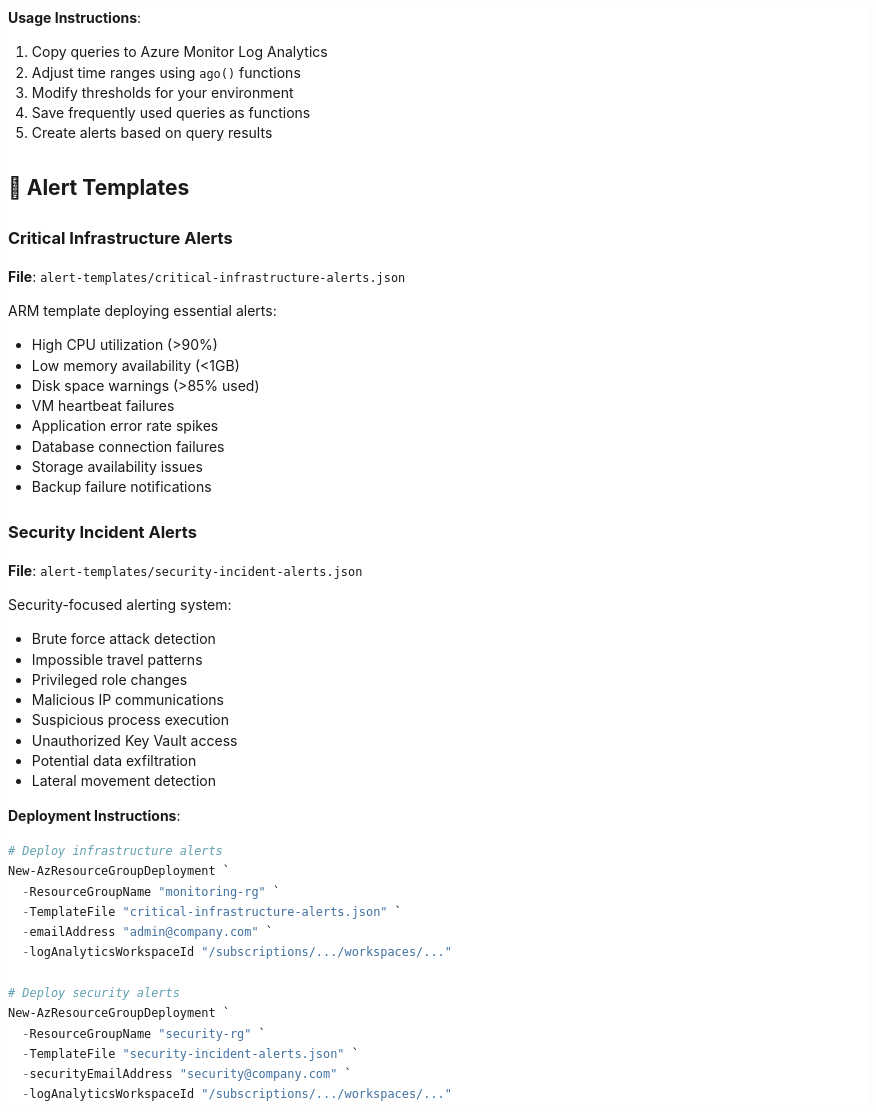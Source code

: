 **Usage Instructions**:
1. Copy queries to Azure Monitor Log Analytics
2. Adjust time ranges using `ago()` functions
3. Modify thresholds for your environment
4. Save frequently used queries as functions
5. Create alerts based on query results

## 🚨 Alert Templates

### Critical Infrastructure Alerts
**File**: `alert-templates/critical-infrastructure-alerts.json`

ARM template deploying essential alerts:
- High CPU utilization (>90%)
- Low memory availability (<1GB)
- Disk space warnings (>85% used)
- VM heartbeat failures
- Application error rate spikes
- Database connection failures
- Storage availability issues
- Backup failure notifications

### Security Incident Alerts
**File**: `alert-templates/security-incident-alerts.json`

Security-focused alerting system:
- Brute force attack detection
- Impossible travel patterns
- Privileged role changes
- Malicious IP communications
- Suspicious process execution
- Unauthorized Key Vault access
- Potential data exfiltration
- Lateral movement detection

**Deployment Instructions**:
```powershell
# Deploy infrastructure alerts
New-AzResourceGroupDeployment `
  -ResourceGroupName "monitoring-rg" `
  -TemplateFile "critical-infrastructure-alerts.json" `
  -emailAddress "admin@company.com" `
  -logAnalyticsWorkspaceId "/subscriptions/.../workspaces/..."

# Deploy security alerts
New-AzResourceGroupDeployment `
  -ResourceGroupName "security-rg" `
  -TemplateFile "security-incident-alerts.json" `
  -securityEmailAddress "security@company.com" `
  -logAnalyticsWorkspaceId "/subscriptions/.../workspaces/..."
```
